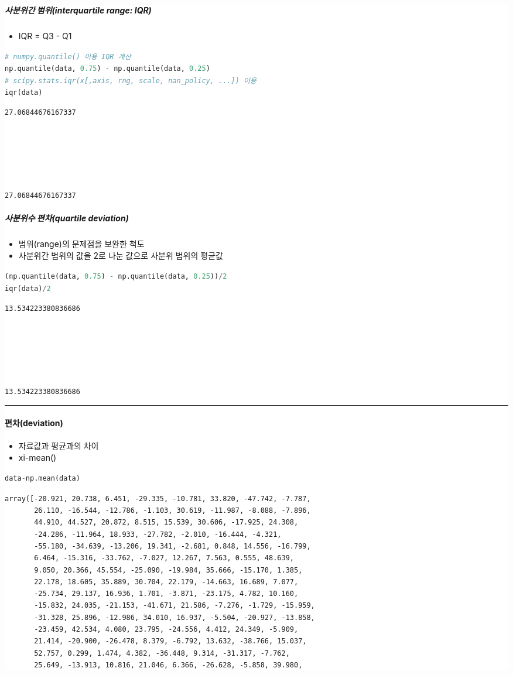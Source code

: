 
##### 사분위간 범위(interquartile range: IQR)

* IQR =  Q3 - Q1


```python
# numpy.quantile() 이용 IQR 계산
np.quantile(data, 0.75) - np.quantile(data, 0.25)
# scipy.stats.iqr(x[,axis, rng, scale, nan_policy, ...]) 이용
iqr(data)
```




    27.06844676167337






    27.06844676167337



##### 사분위수 편차(quartile deviation)

* 범위(range)의 문제점을 보완한 척도
* 사분위간 범위의 값을 2로 나눈 값으로 사분위 범위의 평균값


```python
(np.quantile(data, 0.75) - np.quantile(data, 0.25))/2
iqr(data)/2
```




    13.534223380836686






    13.534223380836686



---

#### 편차(deviation)

* 자료값과 평균과의 차이
* xi-mean()


```python
data-np.mean(data)
```




    array([-20.921, 20.738, 6.451, -29.335, -10.781, 33.820, -47.742, -7.787,
           26.110, -16.544, -12.786, -1.103, 30.619, -11.987, -8.088, -7.896,
           44.910, 44.527, 20.872, 8.515, 15.539, 30.606, -17.925, 24.308,
           -24.286, -11.964, 18.933, -27.782, -2.010, -16.444, -4.321,
           -55.180, -34.639, -13.206, 19.341, -2.681, 0.848, 14.556, -16.799,
           6.464, -15.316, -33.762, -7.027, 12.267, 7.563, 0.555, 48.639,
           9.050, 20.366, 45.554, -25.090, -19.984, 35.666, -15.170, 1.385,
           22.178, 18.605, 35.889, 30.704, 22.179, -14.663, 16.689, 7.077,
           -25.734, 29.137, 16.936, 1.701, -3.871, -23.175, 4.782, 10.160,
           -15.832, 24.035, -21.153, -41.671, 21.586, -7.276, -1.729, -15.959,
           -31.328, 25.896, -12.986, 34.010, 16.937, -5.504, -20.927, -13.858,
           -23.459, 42.534, 4.080, 23.795, -24.556, 4.412, 24.349, -5.909,
           21.414, -20.900, -26.478, 8.379, -6.792, 13.632, -38.766, 15.037,
           52.757, 0.299, 1.474, 4.382, -36.448, 9.314, -31.317, -7.762,
           25.649, -13.913, 10.816, 21.046, 6.366, -26.628, -5.858, 39.980,